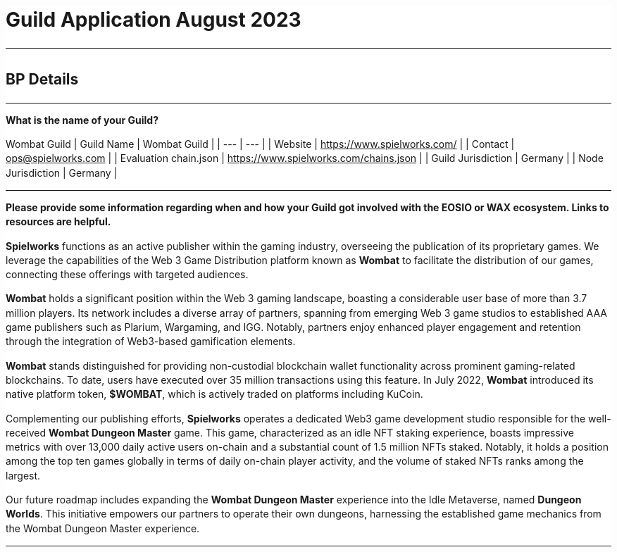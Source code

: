 # Guild Application August 2023

---

## BP Details

---

**What is the name of your Guild?**

Wombat Guild
| Guild Name | Wombat Guild |
| --- | --- |
| Website | https://www.spielworks.com/ |
| Contact | ops@spielworks.com |
| Evaluation chain.json | https://www.spielworks.com/chains.json |
| Guild Jurisdiction | Germany |
| Node Jurisdiction | Germany |

---

**Please provide some information regarding when and how your Guild got involved with the EOSIO or WAX ecosystem. Links to resources are helpful.**

**Spielworks** functions as an active publisher within the gaming industry, overseeing the publication of its proprietary games. We leverage the capabilities of the Web 3 Game Distribution platform known as **Wombat** to facilitate the distribution of our games, connecting these offerings with targeted audiences.

**Wombat** holds a significant position within the Web 3 gaming landscape, boasting a considerable user base of more than 3.7 million players. Its network includes a diverse array of partners, spanning from emerging Web 3 game studios to established AAA game publishers such as Plarium, Wargaming, and IGG. Notably, partners enjoy enhanced player engagement and retention through the integration of Web3-based gamification elements.

**Wombat** stands distinguished for providing non-custodial blockchain wallet functionality across prominent gaming-related blockchains. To date, users have executed over 35 million transactions using this feature. In July 2022, **Wombat** introduced its native platform token, **$WOMBAT**, which is actively traded on platforms including KuCoin.

Complementing our publishing efforts, **Spielworks** operates a dedicated Web3 game development studio responsible for the well-received **Wombat Dungeon Master** game. This game, characterized as an idle NFT staking experience, boasts impressive metrics with over 13,000 daily active users on-chain and a substantial count of 1.5 million NFTs staked. Notably, it holds a position among the top ten games globally in terms of daily on-chain player activity, and the volume of staked NFTs ranks among the largest.

Our future roadmap includes expanding the **Wombat Dungeon Master** experience into the Idle Metaverse, named **Dungeon Worlds**. This initiative empowers our partners to operate their own dungeons, harnessing the established game mechanics from the Wombat Dungeon Master experience.
 
---